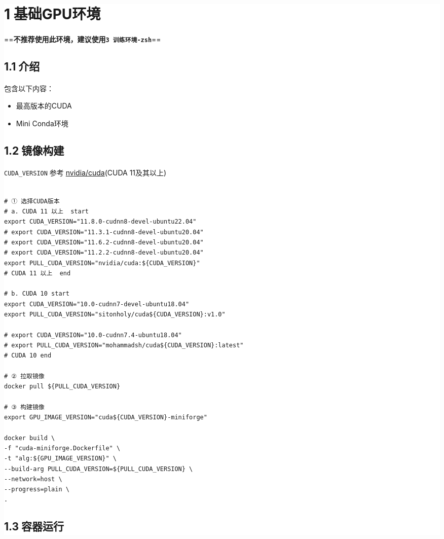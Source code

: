 # 1 基础GPU环境

==**不推荐使用此环境，建议使用`3 训练环境-zsh`**==

## 1.1 介绍

包含以下内容：

- 最高版本的CUDA

- Mini Conda环境

## 1.2 镜像构建

`CUDA_VERSION` 参考 [nvidia/cuda](https://hub.docker.com/r/nvidia/cuda/tags)(CUDA 11及其以上)

```shell

# ① 选择CUDA版本
# a. CUDA 11 以上  start
export CUDA_VERSION="11.8.0-cudnn8-devel-ubuntu22.04"
# export CUDA_VERSION="11.3.1-cudnn8-devel-ubuntu20.04"
# export CUDA_VERSION="11.6.2-cudnn8-devel-ubuntu20.04"
# export CUDA_VERSION="11.2.2-cudnn8-devel-ubuntu20.04"
export PULL_CUDA_VERSION="nvidia/cuda:${CUDA_VERSION}"
# CUDA 11 以上  end

# b. CUDA 10 start
export CUDA_VERSION="10.0-cudnn7-devel-ubuntu18.04"
export PULL_CUDA_VERSION="sitonholy/cuda${CUDA_VERSION}:v1.0"

# export CUDA_VERSION="10.0-cudnn7.4-ubuntu18.04"
# export PULL_CUDA_VERSION="mohammadsh/cuda${CUDA_VERSION}:latest"
# CUDA 10 end

# ② 拉取镜像
docker pull ${PULL_CUDA_VERSION}

# ③ 构建镜像
export GPU_IMAGE_VERSION="cuda${CUDA_VERSION}-miniforge"

docker build \
-f "cuda-miniforge.Dockerfile" \
-t "alg:${GPU_IMAGE_VERSION}" \
--build-arg PULL_CUDA_VERSION=${PULL_CUDA_VERSION} \
--network=host \
--progress=plain \
.
```

## 1.3 容器运行
